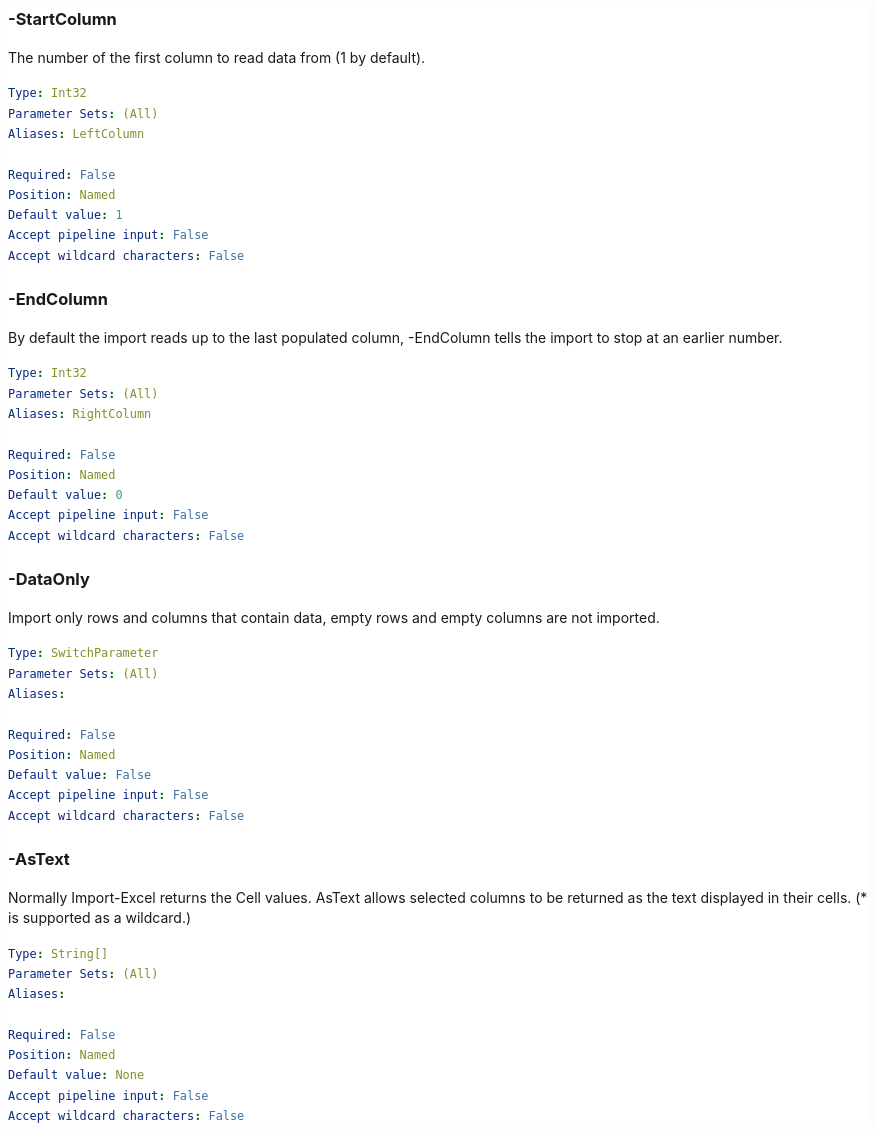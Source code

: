 ### -StartColumn
The number of the first column to read data from (1 by default).

```yaml
Type: Int32
Parameter Sets: (All)
Aliases: LeftColumn

Required: False
Position: Named
Default value: 1
Accept pipeline input: False
Accept wildcard characters: False
```

### -EndColumn
By default the import reads up to the last populated column, -EndColumn tells the import to stop at an earlier number.

```yaml
Type: Int32
Parameter Sets: (All)
Aliases: RightColumn

Required: False
Position: Named
Default value: 0
Accept pipeline input: False
Accept wildcard characters: False
```

### -DataOnly
Import only rows and columns that contain data, empty rows and empty columns are not imported.

```yaml
Type: SwitchParameter
Parameter Sets: (All)
Aliases:

Required: False
Position: Named
Default value: False
Accept pipeline input: False
Accept wildcard characters: False
```

### -AsText
Normally Import-Excel returns the Cell values.
AsText allows selected columns to be returned as the text displayed in their cells.
(* is supported as a wildcard.)

```yaml
Type: String[]
Parameter Sets: (All)
Aliases:

Required: False
Position: Named
Default value: None
Accept pipeline input: False
Accept wildcard characters: False
```
